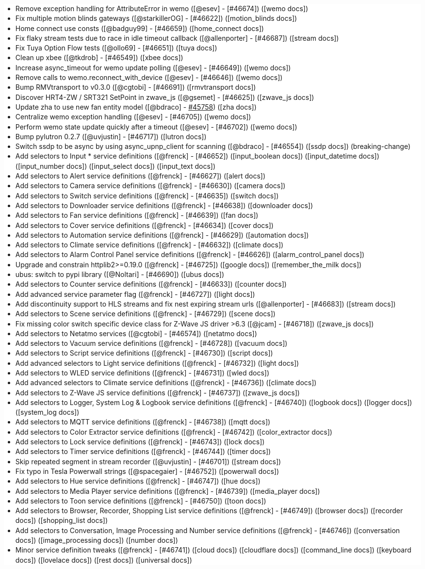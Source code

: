 - Remove exception handling for AttributeError in wemo ([@esev] - [#46674]) ([wemo docs])
- Fix multiple motion blinds gateways ([@starkillerOG] - [#46622]) ([motion_blinds docs])
- Home connect use consts ([@badguy99] - [#46659]) ([home_connect docs])
- Fix flaky stream tests due to race in idle timeout callback ([@allenporter] - [#46687]) ([stream docs])
- Fix Tuya Option Flow tests ([@ollo69] - [#46651]) ([tuya docs])
- Clean up xbee ([@tkdrob] - [#46549]) ([xbee docs])
- Increase async_timeout for wemo update polling ([@esev] - [#46649]) ([wemo docs])
- Remove calls to wemo.reconnect_with_device ([@esev] - [#46646]) ([wemo docs])
- Bump RMVtransport to v0.3.0 ([@cgtobi] - [#46691]) ([rmvtransport docs])
- Discover HRT4-ZW / SRT321 SetPoint in zwave_js ([@gsemet] - [#46625]) ([zwave_js docs])
- Update zha to use new fan entity model ([@bdraco] - [#45758]) ([zha docs])
- Centralize wemo exception handling ([@esev] - [#46705]) ([wemo docs])
- Perform wemo state update quickly after a timeout ([@esev] - [#46702]) ([wemo docs])
- Bump pylutron 0.2.7 ([@uvjustin] - [#46717]) ([lutron docs])
- Switch ssdp to be async by using async_upnp_client for scanning ([@bdraco] - [#46554]) ([ssdp docs]) (breaking-change)
- Add selectors to Input * service definitions ([@frenck] - [#46652]) ([input_boolean docs]) ([input_datetime docs]) ([input_number docs]) ([input_select docs]) ([input_text docs])
- Add selectors to Alert service definitions ([@frenck] - [#46627]) ([alert docs])
- Add selectors to Camera service definitions ([@frenck] - [#46630]) ([camera docs])
- Add selectors to Switch service definitions ([@frenck] - [#46635]) ([switch docs])
- Add selectors to Downloader service definitions ([@frenck] - [#46638]) ([downloader docs])
- Add selectors to Fan service definitions ([@frenck] - [#46639]) ([fan docs])
- Add selectors to Cover service definitions ([@frenck] - [#46634]) ([cover docs])
- Add selectors to Automation service definitions ([@frenck] - [#46629]) ([automation docs])
- Add selectors to Climate service definitions ([@frenck] - [#46632]) ([climate docs])
- Add selectors to Alarm Control Panel service definitions ([@frenck] - [#46626]) ([alarm_control_panel docs])
- Upgrade and constrain httplib2>=0.19.0 ([@frenck] - [#46725]) ([google docs]) ([remember_the_milk docs])
- ubus: switch to pypi library ([@Noltari] - [#46690]) ([ubus docs])
- Add selectors to Counter service definitions ([@frenck] - [#46633]) ([counter docs])
- Add advanced service parameter flag ([@frenck] - [#46727]) ([light docs])
- Add discontinuity support to HLS streams and fix nest expiring stream urls ([@allenporter] - [#46683]) ([stream docs])
- Add selectors to Scene service definitions ([@frenck] - [#46729]) ([scene docs])
- Fix missing color switch specific device class for Z-Wave JS driver >6.3 ([@jcam] - [#46718]) ([zwave_js docs])
- Add selectors to Netatmo services ([@cgtobi] - [#46574]) ([netatmo docs])
- Add selectors to Vacuum service definitions ([@frenck] - [#46728]) ([vacuum docs])
- Add selectors to Script service definitions ([@frenck] - [#46730]) ([script docs])
- Add advanced selectors to Light service definitions ([@frenck] - [#46732]) ([light docs])
- Add selectors to WLED service definitions ([@frenck] - [#46731]) ([wled docs])
- Add advanced selectors to Climate service definitions ([@frenck] - [#46736]) ([climate docs])
- Add selectors to Z-Wave JS service definitions ([@frenck] - [#46737]) ([zwave_js docs])
- Add selectors to Logger, System Log & Logbook service definitions ([@frenck] - [#46740]) ([logbook docs]) ([logger docs]) ([system_log docs])
- Add selectors to MQTT service definitions ([@frenck] - [#46738]) ([mqtt docs])
- Add selectors to Color Extractor service definitions ([@frenck] - [#46742]) ([color_extractor docs])
- Add selectors to Lock service definitions ([@frenck] - [#46743]) ([lock docs])
- Add selectors to Timer service definitions ([@frenck] - [#46744]) ([timer docs])
- Skip repeated segment in stream recorder ([@uvjustin] - [#46701]) ([stream docs])
- Fix typo in Tesla Powerwall strings ([@spacegaier] - [#46752]) ([powerwall docs])
- Add selectors to Hue service definitions ([@frenck] - [#46747]) ([hue docs])
- Add selectors to Media Player service definitions ([@frenck] - [#46739]) ([media_player docs])
- Add selectors to Toon service definitions ([@frenck] - [#46750]) ([toon docs])
- Add selectors to Browser, Recorder, Shopping List service definitions ([@frenck] - [#46749]) ([browser docs]) ([recorder docs]) ([shopping_list docs])
- Add selectors to Conversation, Image Processing and Number service definitions ([@frenck] - [#46746]) ([conversation docs]) ([image_processing docs]) ([number docs])
- Minor service definition tweaks ([@frenck] - [#46741]) ([cloud docs]) ([cloudflare docs]) ([command_line docs]) ([keyboard docs]) ([lovelace docs]) ([rest docs]) ([universal docs])

[@larena1]: https://github.com/larena1
[#34760]: https://github.com/home-assistant/core/pull/34760
[#35760]: https://github.com/home-assistant/core/pull/35760
[#36547]: https://github.com/home-assistant/core/pull/36547
[#37775]: https://github.com/home-assistant/core/pull/37775
[#38353]: https://github.com/home-assistant/core/pull/38353
[#38910]: https://github.com/home-assistant/core/pull/38910
[#39199]: https://github.com/home-assistant/core/pull/39199
[#39695]: https://github.com/home-assistant/core/pull/39695
[#40284]: https://github.com/home-assistant/core/pull/40284
[#41347]: https://github.com/home-assistant/core/pull/41347
[#41413]: https://github.com/home-assistant/core/pull/41413
[#41673]: https://github.com/home-assistant/core/pull/41673
[#41682]: https://github.com/home-assistant/core/pull/41682
[#41812]: https://github.com/home-assistant/core/pull/41812
[#42044]: https://github.com/home-assistant/core/pull/42044
[#42527]: https://github.com/home-assistant/core/pull/42527
[#42791]: https://github.com/home-assistant/core/pull/42791
[#43148]: https://github.com/home-assistant/core/pull/43148
[#43198]: https://github.com/home-assistant/core/pull/43198
[#43300]: https://github.com/home-assistant/core/pull/43300
[#43646]: https://github.com/home-assistant/core/pull/43646
[#43683]: https://github.com/home-assistant/core/pull/43683
[#43984]: https://github.com/home-assistant/core/pull/43984
[#44116]: https://github.com/home-assistant/core/pull/44116
[#44161]: https://github.com/home-assistant/core/pull/44161
[#44189]: https://github.com/home-assistant/core/pull/44189
[#44409]: https://github.com/home-assistant/core/pull/44409
[#44626]: https://github.com/home-assistant/core/pull/44626
[#44630]: https://github.com/home-assistant/core/pull/44630
[#44711]: https://github.com/home-assistant/core/pull/44711
[#44713]: https://github.com/home-assistant/core/pull/44713
[#44813]: https://github.com/home-assistant/core/pull/44813
[#44840]: https://github.com/home-assistant/core/pull/44840
[#44873]: https://github.com/home-assistant/core/pull/44873
[#44892]: https://github.com/home-assistant/core/pull/44892
[#44903]: https://github.com/home-assistant/core/pull/44903
[#44981]: https://github.com/home-assistant/core/pull/44981
[#45031]: https://github.com/home-assistant/core/pull/45031
[#45042]: https://github.com/home-assistant/core/pull/45042
[#45074]: https://github.com/home-assistant/core/pull/45074
[#45152]: https://github.com/home-assistant/core/pull/45152
[#45161]: https://github.com/home-assistant/core/pull/45161
[#45257]: https://github.com/home-assistant/core/pull/45257
[#45270]: https://github.com/home-assistant/core/pull/45270
[#45328]: https://github.com/home-assistant/core/pull/45328
[#45387]: https://github.com/home-assistant/core/pull/45387
[#45402]: https://github.com/home-assistant/core/pull/45402
[#45406]: https://github.com/home-assistant/core/pull/45406
[#45407]: https://github.com/home-assistant/core/pull/45407
[#45421]: https://github.com/home-assistant/core/pull/45421
[#45430]: https://github.com/home-assistant/core/pull/45430
[#45431]: https://github.com/home-assistant/core/pull/45431
[#45433]: https://github.com/home-assistant/core/pull/45433
[#45478]: https://github.com/home-assistant/core/pull/45478
[#45485]: https://github.com/home-assistant/core/pull/45485
[#45500]: https://github.com/home-assistant/core/pull/45500
[#45528]: https://github.com/home-assistant/core/pull/45528
[#45534]: https://github.com/home-assistant/core/pull/45534
[#45536]: https://github.com/home-assistant/core/pull/45536
[#45540]: https://github.com/home-assistant/core/pull/45540
[#45541]: https://github.com/home-assistant/core/pull/45541
[#45543]: https://github.com/home-assistant/core/pull/45543
[#45547]: https://github.com/home-assistant/core/pull/45547
[#45549]: https://github.com/home-assistant/core/pull/45549
[#45550]: https://github.com/home-assistant/core/pull/45550
[#45558]: https://github.com/home-assistant/core/pull/45558
[#45577]: https://github.com/home-assistant/core/pull/45577
[#45582]: https://github.com/home-assistant/core/pull/45582
[#45585]: https://github.com/home-assistant/core/pull/45585
[#45587]: https://github.com/home-assistant/core/pull/45587
[#45590]: https://github.com/home-assistant/core/pull/45590
[#45591]: https://github.com/home-assistant/core/pull/45591
[#45592]: https://github.com/home-assistant/core/pull/45592
[#45593]: https://github.com/home-assistant/core/pull/45593
[#45600]: https://github.com/home-assistant/core/pull/45600
[#45610]: https://github.com/home-assistant/core/pull/45610
[#45614]: https://github.com/home-assistant/core/pull/45614
[#45617]: https://github.com/home-assistant/core/pull/45617
[#45619]: https://github.com/home-assistant/core/pull/45619
[#45630]: https://github.com/home-assistant/core/pull/45630
[#45637]: https://github.com/home-assistant/core/pull/45637
[#45639]: https://github.com/home-assistant/core/pull/45639
[#45663]: https://github.com/home-assistant/core/pull/45663
[#45664]: https://github.com/home-assistant/core/pull/45664
[#45668]: https://github.com/home-assistant/core/pull/45668
[#45669]: https://github.com/home-assistant/core/pull/45669
[#45670]: https://github.com/home-assistant/core/pull/45670
[#45673]: https://github.com/home-assistant/core/pull/45673
[#45677]: https://github.com/home-assistant/core/pull/45677
[#45681]: https://github.com/home-assistant/core/pull/45681
[#45683]: https://github.com/home-assistant/core/pull/45683
[#45686]: https://github.com/home-assistant/core/pull/45686
[#45690]: https://github.com/home-assistant/core/pull/45690
[#45691]: https://github.com/home-assistant/core/pull/45691
[#45692]: https://github.com/home-assistant/core/pull/45692
[#45696]: https://github.com/home-assistant/core/pull/45696
[#45698]: https://github.com/home-assistant/core/pull/45698
[#45701]: https://github.com/home-assistant/core/pull/45701
[#45704]: https://github.com/home-assistant/core/pull/45704
[#45705]: https://github.com/home-assistant/core/pull/45705
[#45706]: https://github.com/home-assistant/core/pull/45706
[#45707]: https://github.com/home-assistant/core/pull/45707
[#45710]: https://github.com/home-assistant/core/pull/45710
[#45713]: https://github.com/home-assistant/core/pull/45713
[#45718]: https://github.com/home-assistant/core/pull/45718
[#45721]: https://github.com/home-assistant/core/pull/45721
[#45723]: https://github.com/home-assistant/core/pull/45723
[#45724]: https://github.com/home-assistant/core/pull/45724
[#45726]: https://github.com/home-assistant/core/pull/45726
[#45730]: https://github.com/home-assistant/core/pull/45730
[#45731]: https://github.com/home-assistant/core/pull/45731
[#45732]: https://github.com/home-assistant/core/pull/45732
[#45734]: https://github.com/home-assistant/core/pull/45734
[#45737]: https://github.com/home-assistant/core/pull/45737
[#45743]: https://github.com/home-assistant/core/pull/45743
[#45752]: https://github.com/home-assistant/core/pull/45752
[#45755]: https://github.com/home-assistant/core/pull/45755
[#45758]: https://github.com/home-assistant/core/pull/45758
[#45759]: https://github.com/home-assistant/core/pull/45759
[#45762]: https://github.com/home-assistant/core/pull/45762
[#45767]: https://github.com/home-assistant/core/pull/45767
[#45768]: https://github.com/home-assistant/core/pull/45768
[#45777]: https://github.com/home-assistant/core/pull/45777
[#45778]: https://github.com/home-assistant/core/pull/45778
[#45783]: https://github.com/home-assistant/core/pull/45783
[#45784]: https://github.com/home-assistant/core/pull/45784
[#45785]: https://github.com/home-assistant/core/pull/45785
[#45788]: https://github.com/home-assistant/core/pull/45788
[#45791]: https://github.com/home-assistant/core/pull/45791
[#45794]: https://github.com/home-assistant/core/pull/45794
[#45803]: https://github.com/home-assistant/core/pull/45803
[#45804]: https://github.com/home-assistant/core/pull/45804
[#45806]: https://github.com/home-assistant/core/pull/45806
[#45811]: https://github.com/home-assistant/core/pull/45811
[#45819]: https://github.com/home-assistant/core/pull/45819
[#45824]: https://github.com/home-assistant/core/pull/45824
[#45828]: https://github.com/home-assistant/core/pull/45828
[#45829]: https://github.com/home-assistant/core/pull/45829
[#45832]: https://github.com/home-assistant/core/pull/45832
[#45835]: https://github.com/home-assistant/core/pull/45835
[#45836]: https://github.com/home-assistant/core/pull/45836
[#45837]: https://github.com/home-assistant/core/pull/45837
[#45839]: https://github.com/home-assistant/core/pull/45839
[#45840]: https://github.com/home-assistant/core/pull/45840
[#45842]: https://github.com/home-assistant/core/pull/45842
[#45843]: https://github.com/home-assistant/core/pull/45843
[#45844]: https://github.com/home-assistant/core/pull/45844
[#45845]: https://github.com/home-assistant/core/pull/45845
[#45847]: https://github.com/home-assistant/core/pull/45847
[#45848]: https://github.com/home-assistant/core/pull/45848
[#45850]: https://github.com/home-assistant/core/pull/45850
[#45854]: https://github.com/home-assistant/core/pull/45854
[#45855]: https://github.com/home-assistant/core/pull/45855
[#45859]: https://github.com/home-assistant/core/pull/45859
[#45869]: https://github.com/home-assistant/core/pull/45869
[#45870]: https://github.com/home-assistant/core/pull/45870
[#45871]: https://github.com/home-assistant/core/pull/45871
[#45877]: https://github.com/home-assistant/core/pull/45877
[#45879]: https://github.com/home-assistant/core/pull/45879
[#45886]: https://github.com/home-assistant/core/pull/45886
[#45898]: https://github.com/home-assistant/core/pull/45898
[#45899]: https://github.com/home-assistant/core/pull/45899
[#45907]: https://github.com/home-assistant/core/pull/45907
[#45913]: https://github.com/home-assistant/core/pull/45913
[#45919]: https://github.com/home-assistant/core/pull/45919
[#45923]: https://github.com/home-assistant/core/pull/45923
[#45926]: https://github.com/home-assistant/core/pull/45926
[#45927]: https://github.com/home-assistant/core/pull/45927
[#45928]: https://github.com/home-assistant/core/pull/45928
[#45930]: https://github.com/home-assistant/core/pull/45930
[#45935]: https://github.com/home-assistant/core/pull/45935
[#45937]: https://github.com/home-assistant/core/pull/45937
[#45938]: https://github.com/home-assistant/core/pull/45938
[#45940]: https://github.com/home-assistant/core/pull/45940
[#45941]: https://github.com/home-assistant/core/pull/45941
[#45942]: https://github.com/home-assistant/core/pull/45942
[#45950]: https://github.com/home-assistant/core/pull/45950
[#45951]: https://github.com/home-assistant/core/pull/45951
[#45962]: https://github.com/home-assistant/core/pull/45962
[#45968]: https://github.com/home-assistant/core/pull/45968
[#45973]: https://github.com/home-assistant/core/pull/45973
[#45976]: https://github.com/home-assistant/core/pull/45976
[#45985]: https://github.com/home-assistant/core/pull/45985
[#45991]: https://github.com/home-assistant/core/pull/45991
[#45999]: https://github.com/home-assistant/core/pull/45999
[#46001]: https://github.com/home-assistant/core/pull/46001
[#46012]: https://github.com/home-assistant/core/pull/46012
[#46015]: https://github.com/home-assistant/core/pull/46015
[#46016]: https://github.com/home-assistant/core/pull/46016
[#46017]: https://github.com/home-assistant/core/pull/46017
[#46019]: https://github.com/home-assistant/core/pull/46019
[#46024]: https://github.com/home-assistant/core/pull/46024
[#46027]: https://github.com/home-assistant/core/pull/46027
[#46028]: https://github.com/home-assistant/core/pull/46028
[#46029]: https://github.com/home-assistant/core/pull/46029
